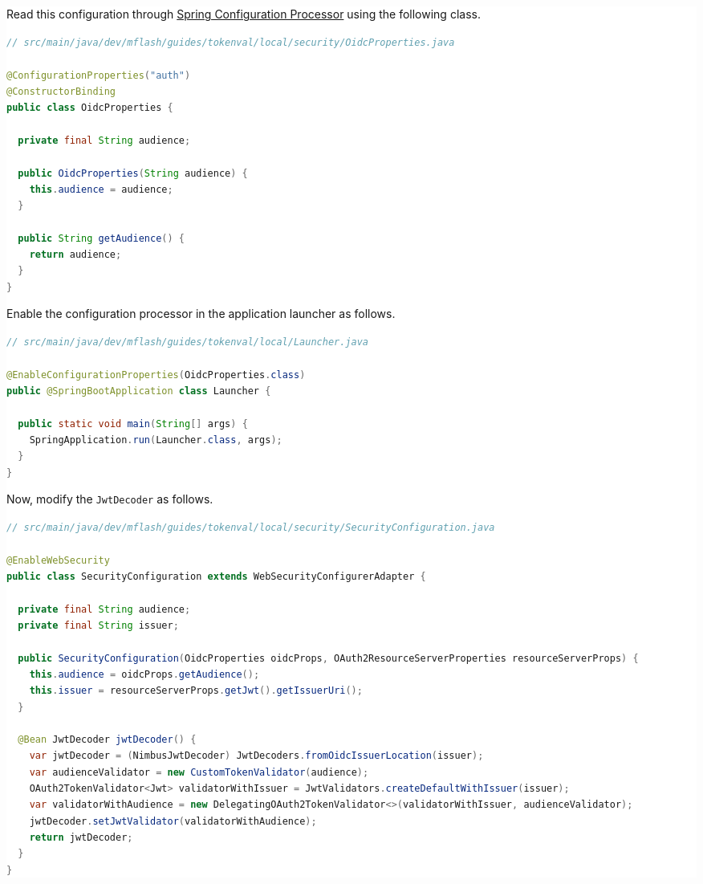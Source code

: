 Read this configuration through [Spring Configuration Processor](https://docs.spring.io/spring-boot/docs/current/reference/html/appendix-configuration-metadata.html) using the following class.

```java
// src/main/java/dev/mflash/guides/tokenval/local/security/OidcProperties.java

@ConfigurationProperties("auth")
@ConstructorBinding
public class OidcProperties {

  private final String audience;

  public OidcProperties(String audience) {
    this.audience = audience;
  }

  public String getAudience() {
    return audience;
  }
}
```

Enable the configuration processor in the application launcher as follows.

```java {3}
// src/main/java/dev/mflash/guides/tokenval/local/Launcher.java

@EnableConfigurationProperties(OidcProperties.class)
public @SpringBootApplication class Launcher {

  public static void main(String[] args) {
    SpringApplication.run(Launcher.class, args);
  }
}
```

Now, modify the `JwtDecoder` as follows.

```java {6,9..10,15,17..19}
// src/main/java/dev/mflash/guides/tokenval/local/security/SecurityConfiguration.java

@EnableWebSecurity
public class SecurityConfiguration extends WebSecurityConfigurerAdapter {

  private final String audience;
  private final String issuer;

  public SecurityConfiguration(OidcProperties oidcProps, OAuth2ResourceServerProperties resourceServerProps) {
    this.audience = oidcProps.getAudience();
    this.issuer = resourceServerProps.getJwt().getIssuerUri();
  }

  @Bean JwtDecoder jwtDecoder() {
    var jwtDecoder = (NimbusJwtDecoder) JwtDecoders.fromOidcIssuerLocation(issuer);
    var audienceValidator = new CustomTokenValidator(audience);
    OAuth2TokenValidator<Jwt> validatorWithIssuer = JwtValidators.createDefaultWithIssuer(issuer);
    var validatorWithAudience = new DelegatingOAuth2TokenValidator<>(validatorWithIssuer, audienceValidator);
    jwtDecoder.setJwtValidator(validatorWithAudience);
    return jwtDecoder;
  }
}
```
